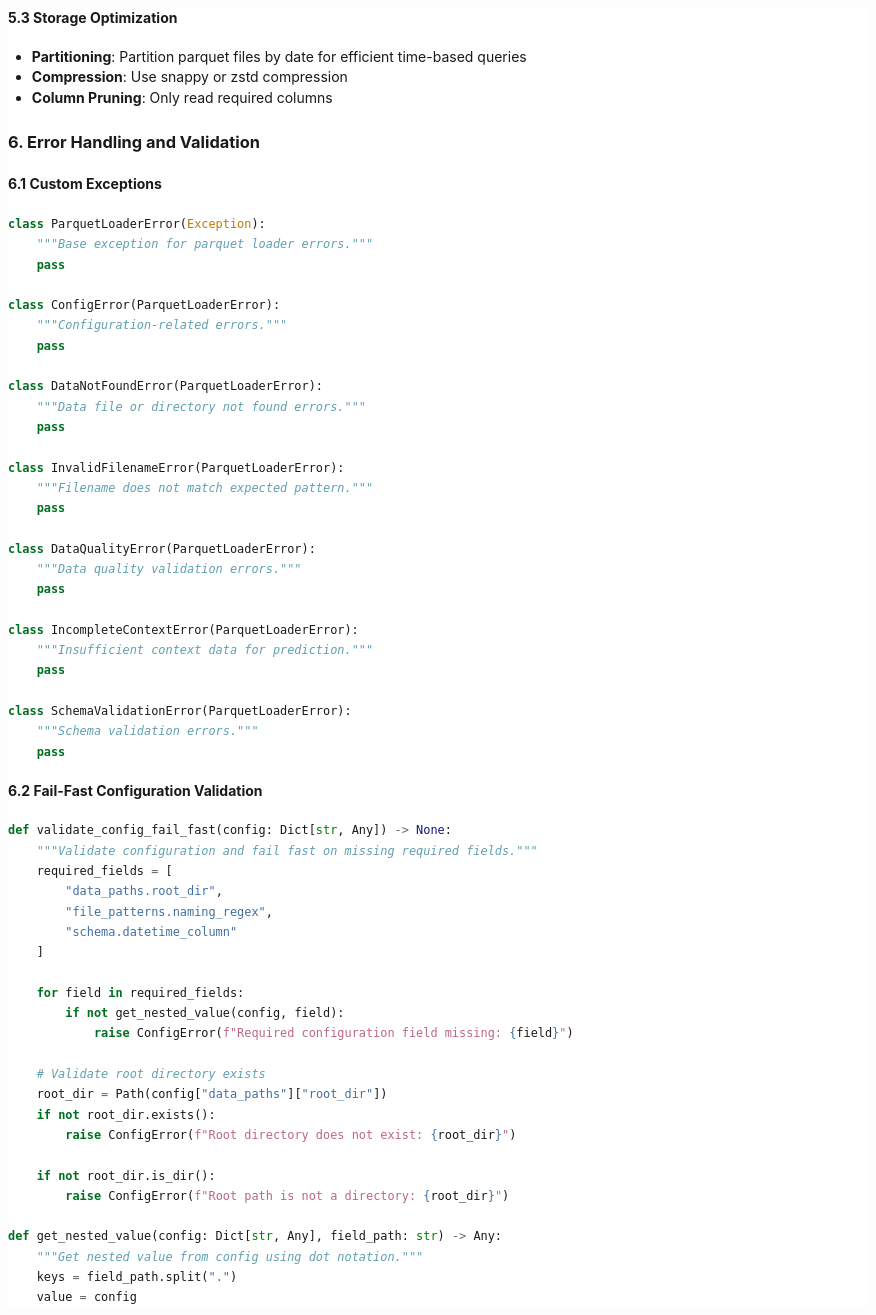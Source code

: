 #### 5.3 Storage Optimization
- **Partitioning**: Partition parquet files by date for efficient time-based queries
- **Compression**: Use snappy or zstd compression
- **Column Pruning**: Only read required columns

### 6. Error Handling and Validation

#### 6.1 Custom Exceptions
```python
class ParquetLoaderError(Exception):
    """Base exception for parquet loader errors."""
    pass

class ConfigError(ParquetLoaderError):
    """Configuration-related errors."""
    pass

class DataNotFoundError(ParquetLoaderError):
    """Data file or directory not found errors."""
    pass

class InvalidFilenameError(ParquetLoaderError):
    """Filename does not match expected pattern."""
    pass

class DataQualityError(ParquetLoaderError):
    """Data quality validation errors."""
    pass

class IncompleteContextError(ParquetLoaderError):
    """Insufficient context data for prediction."""
    pass

class SchemaValidationError(ParquetLoaderError):
    """Schema validation errors."""
    pass
```

#### 6.2 Fail-Fast Configuration Validation
```python
def validate_config_fail_fast(config: Dict[str, Any]) -> None:
    """Validate configuration and fail fast on missing required fields."""
    required_fields = [
        "data_paths.root_dir",
        "file_patterns.naming_regex",
        "schema.datetime_column"
    ]
    
    for field in required_fields:
        if not get_nested_value(config, field):
            raise ConfigError(f"Required configuration field missing: {field}")
    
    # Validate root directory exists
    root_dir = Path(config["data_paths"]["root_dir"])
    if not root_dir.exists():
        raise ConfigError(f"Root directory does not exist: {root_dir}")
    
    if not root_dir.is_dir():
        raise ConfigError(f"Root path is not a directory: {root_dir}")

def get_nested_value(config: Dict[str, Any], field_path: str) -> Any:
    """Get nested value from config using dot notation."""
    keys = field_path.split(".")
    value = config
```